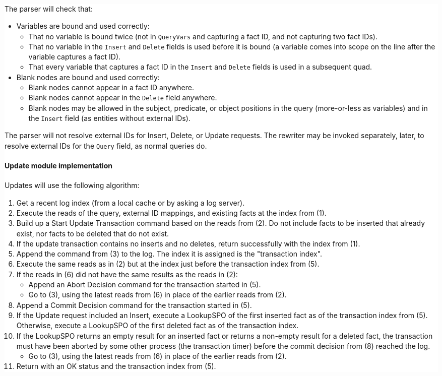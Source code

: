 The parser will check that:

  - Variables are bound and used correctly:
      - That no variable is bound twice (not in `QueryVars` and capturing a fact
        ID, and not capturing two fact IDs).
      - That no variable in the `Insert` and `Delete` fields is used before it
        is bound (a variable comes into scope on the line after the variable
        captures a fact ID).
      - That every variable that captures a fact ID in the `Insert` and `Delete`
        fields is used in a subsequent quad.
  - Blank nodes are bound and used correctly:
      - Blank nodes cannot appear in a fact ID anywhere.
      - Blank nodes cannot appear in the `Delete` field anywhere.
      - Blank nodes may be allowed in the subject, predicate, or object
        positions in the query (more-or-less as variables) and in the `Insert`
        field (as entities without external IDs).

The parser will not resolve external IDs for Insert, Delete, or Update requests.
The rewriter may be invoked separately, later, to resolve external IDs for the
`Query` field, as normal queries do.

#### Update module implementation

Updates will use the following algorithm:

1.  Get a recent log index (from a local cache or by asking a log server).
2.  Execute the reads of the query, external ID mappings, and existing facts at
    the index from (1).
3.  Build up a Start Update Transaction command based on the reads from (2). Do
    not include facts to be inserted that already exist, nor facts to be deleted
    that do not exist.
4.  If the update transaction contains no inserts and no deletes, return
    successfully with the index from (1).
5.  Append the command from (3) to the log. The index it is assigned is the
    "transaction index".
6.  Execute the same reads as in (2) but at the index just before the
    transaction index from (5).
7.  If the reads in (6) did not have the same results as the reads in (2):
    -  Append an Abort Decision command for the transaction started in (5).
    -  Go to (3), using the latest reads from (6) in place of the earlier reads
       from (2).
8.  Append a Commit Decision command for the transaction started in (5).
9.  If the Update request included an Insert, execute a LookupSPO of the first
    inserted fact as of the transaction index from (5). Otherwise, execute a
    LookupSPO of the first deleted fact as of the transaction index.
10. If the LookupSPO returns an empty result for an inserted fact or returns a
    non-empty result for a deleted fact, the transaction must have been aborted
    by some other process (the transaction timer) before the commit decision
    from (8) reached the log.
    -  Go to (3), using the latest reads from (6) in place of the earlier reads
       from (2).
11. Return with an OK status and the transaction index from (5).
